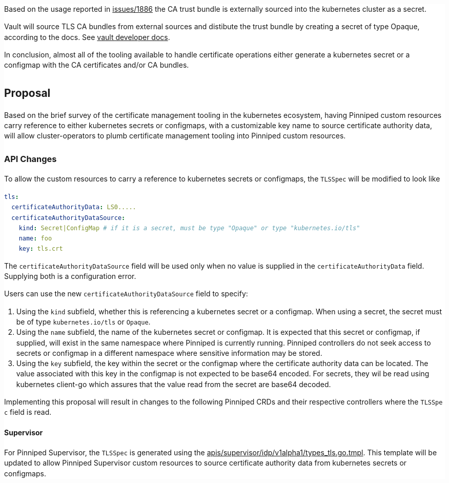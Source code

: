 Based on the usage reported in [issues/1886](https://github.com/vmware/pinniped/issues/1886) the CA trust bundle is externally sourced into the kubernetes cluster as a secret.

Vault will source TLS CA bundles from external sources and distibute the trust bundle by creating a secret of type Opaque, according to the docs. See [vault developer docs](https://developer.hashicorp.com/vault/docs/platform/k8s/vso/api-reference#destination).


In conclusion, almost all of the tooling available to handle certificate operations either generate a kubernetes secret or a configmap with the CA certificates and/or CA bundles.


## Proposal

Based on the brief survey of the certificate management tooling in the kubernetes ecosystem, having Pinniped custom resources carry reference to
either kubernetes secrets or configmaps, with a customizable key name to source certificate authority data, will allow cluster-operators to plumb certificate management tooling into Pinniped custom resources.

### API Changes

To allow the custom resources to carry a reference to kubernetes secrets or configmaps,  the `TLSSpec` will be modified to look like
```yaml
tls:
  certificateAuthorityData: LS0.....
  certificateAuthorityDataSource:
    kind: Secret|ConfigMap # if it is a secret, must be type "Opaque" or type "kubernetes.io/tls"
    name: foo
    key: tls.crt
```

The `certificateAuthorityDataSource` field will be used only when no value is supplied in the `certificateAuthorityData` field. Supplying both is a configuration error.

Users can use the new `certificateAuthorityDataSource` field to specify:
1. Using the `kind` subfield, whether this is referencing a kubernetes secret or a configmap.
   When using a secret, the secret must be of type `kubernetes.io/tls` or `Opaque`.
2. Using the `name` subfield, the name of the kubernetes secret or configmap.
   It is expected that this secret or configmap, if supplied, will exist in the same namespace where Pinniped is currently running.
   Pinniped controllers do not seek access to secrets or configmap in a different namespace where sensitive information may be stored.
3. Using the `key` subfield, the key within the secret or the configmap where the certificate authority data can be located. The value associated
   with this key in the configmap is not expected to be base64 encoded. For secrets, they wil be read using kubernetes client-go which assures that
   the value read from the secret are base64 decoded.


Implementing this proposal will result in changes to the following Pinniped CRDs and their respective controllers where the `TLSSpec` field is read.
#### Supervisor
For Pinniped Supervisor, the `TLSSpec` is generated using the [apis/supervisor/idp/v1alpha1/types_tls.go.tmpl](https://github.com/vmware/pinniped/blob/main/apis/supervisor/idp/v1alpha1/types_tls.go.tmpl). This template will be updated to allow Pinniped Supervisor custom resources to source certificate authority data from kubernetes secrets or configmaps.
